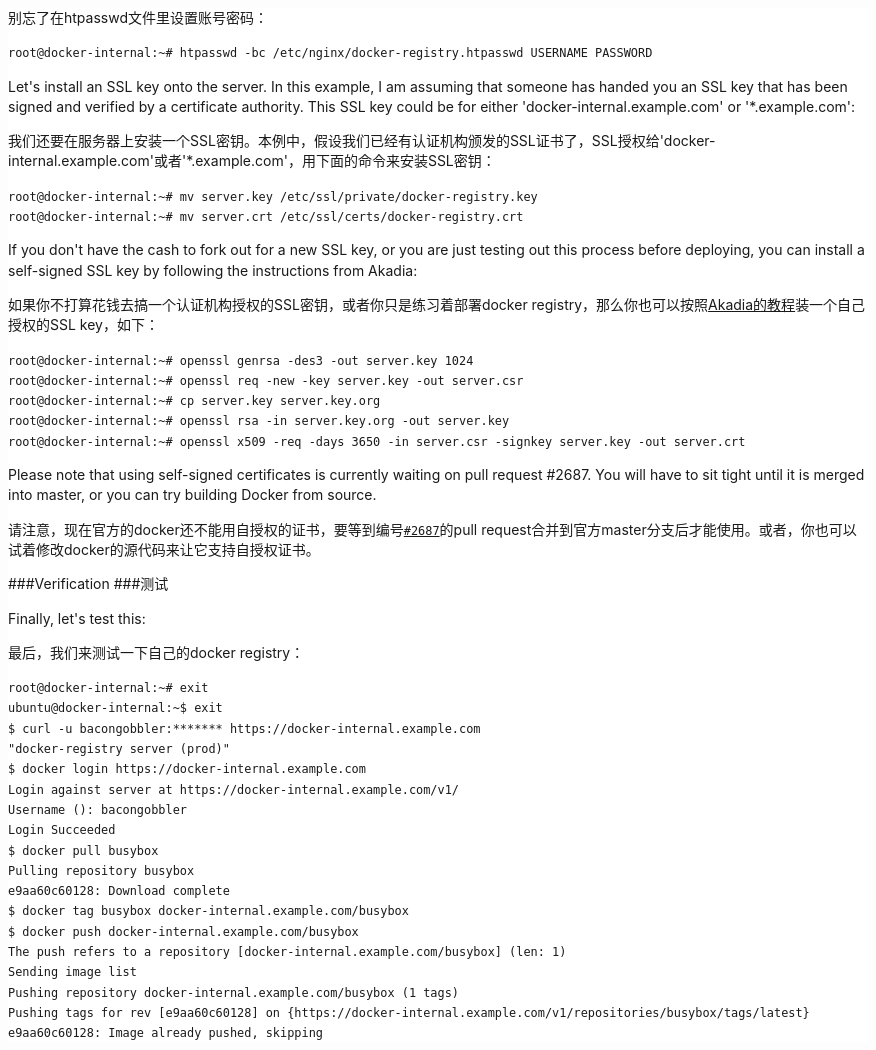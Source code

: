 别忘了在htpasswd文件里设置账号密码：

    root@docker-internal:~# htpasswd -bc /etc/nginx/docker-registry.htpasswd USERNAME PASSWORD


Let's install an SSL key onto the server. In this example, I am assuming that someone has handed you an SSL key that has been signed and verified by a certificate authority. This SSL key could be for either 'docker-internal.example.com' or '*.example.com':

我们还要在服务器上安装一个SSL密钥。本例中，假设我们已经有认证机构颁发的SSL证书了，SSL授权给'docker-internal.example.com'或者'*.example.com'，用下面的命令来安装SSL密钥：

    root@docker-internal:~# mv server.key /etc/ssl/private/docker-registry.key
    root@docker-internal:~# mv server.crt /etc/ssl/certs/docker-registry.crt

If you don't have the cash to fork out for a new SSL key, or you are just testing out this process before deploying, you can install a self-signed SSL key by following the instructions from Akadia:

如果你不打算花钱去搞一个认证机构授权的SSL密钥，或者你只是练习着部署docker registry，那么你也可以按照[Akadia的教程](http://www.akadia.com/services/ssh_test_certificate.html)装一个自己授权的SSL key，如下：

    root@docker-internal:~# openssl genrsa -des3 -out server.key 1024
    root@docker-internal:~# openssl req -new -key server.key -out server.csr
    root@docker-internal:~# cp server.key server.key.org
    root@docker-internal:~# openssl rsa -in server.key.org -out server.key
    root@docker-internal:~# openssl x509 -req -days 3650 -in server.csr -signkey server.key -out server.crt

Please note that using self-signed certificates is currently waiting on pull request #2687. You will have to sit tight until it is merged into master, or you can try building Docker from source.

请注意，现在官方的docker还不能用自授权的证书，要等到编号[`#2687`](https://github.com/dotcloud/docker/pull/2687)的pull request合并到官方master分支后才能使用。或者，你也可以试着修改docker的源代码来让它支持自授权证书。

###Verification
###测试

Finally, let's test this:

最后，我们来测试一下自己的docker registry：

    root@docker-internal:~# exit
    ubuntu@docker-internal:~$ exit
    $ curl -u bacongobbler:******* https://docker-internal.example.com
    "docker-registry server (prod)"
    $ docker login https://docker-internal.example.com
    Login against server at https://docker-internal.example.com/v1/
    Username (): bacongobbler
    Login Succeeded
    $ docker pull busybox
    Pulling repository busybox
    e9aa60c60128: Download complete 
    $ docker tag busybox docker-internal.example.com/busybox
    $ docker push docker-internal.example.com/busybox
    The push refers to a repository [docker-internal.example.com/busybox] (len: 1)
    Sending image list
    Pushing repository docker-internal.example.com/busybox (1 tags)
    Pushing tags for rev [e9aa60c60128] on {https://docker-internal.example.com/v1/repositories/busybox/tags/latest}
    e9aa60c60128: Image already pushed, skipping


  [1]: http://www.activestate.com/sites/default/files/images/blog/ship-with-containers.jpg